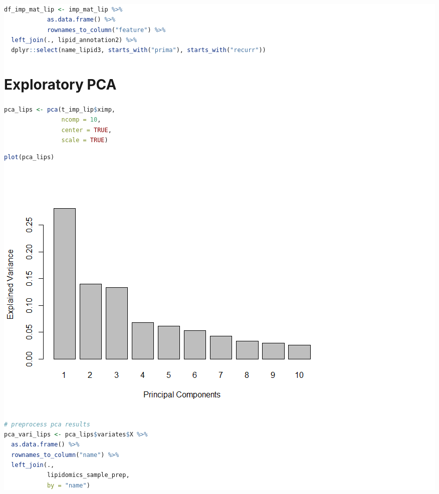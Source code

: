 ``` r
df_imp_mat_lip <- imp_mat_lip %>% 
            as.data.frame() %>%
            rownames_to_column("feature") %>% 
  left_join(., lipid_annotation2) %>% 
  dplyr::select(name_lipid3, starts_with("prima"), starts_with("recurr"))
```

# Exploratory PCA

``` r
pca_lips <- pca(t_imp_lip$ximp, 
                ncomp = 10, 
                center = TRUE, 
                scale = TRUE)
```

``` r
plot(pca_lips)
```

![](gbm_recurrence_lipidomics_analysis_files/figure-gfm/unnamed-chunk-22-1.png)

``` r
# preprocess pca results 
pca_vari_lips <- pca_lips$variates$X %>% 
  as.data.frame() %>%
  rownames_to_column("name") %>%
  left_join(., 
            lipidomics_sample_prep,
            by = "name")
```
